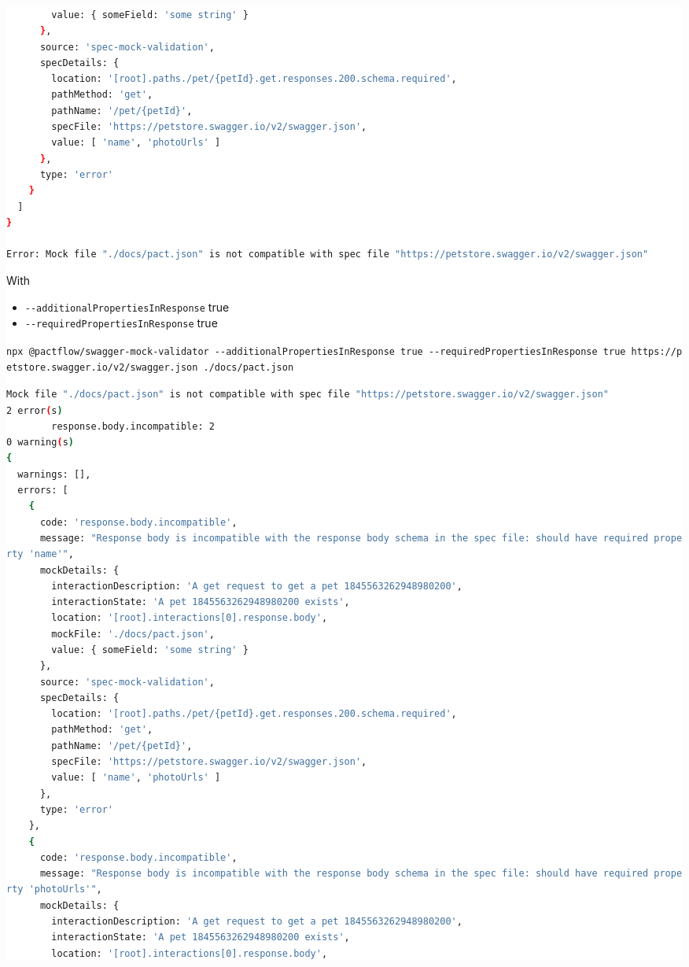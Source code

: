 ```bash
        value: { someField: 'some string' }
      },
      source: 'spec-mock-validation',
      specDetails: {
        location: '[root].paths./pet/{petId}.get.responses.200.schema.required',
        pathMethod: 'get',
        pathName: '/pet/{petId}',
        specFile: 'https://petstore.swagger.io/v2/swagger.json',
        value: [ 'name', 'photoUrls' ]
      },
      type: 'error'
    }
  ]
}

Error: Mock file "./docs/pact.json" is not compatible with spec file "https://petstore.swagger.io/v2/swagger.json"
```

With 

- `--additionalPropertiesInResponse` true
- `--requiredPropertiesInResponse` true

`npx @pactflow/swagger-mock-validator --additionalPropertiesInResponse true --requiredPropertiesInResponse true https://petstore.swagger.io/v2/swagger.json ./docs/pact.json`

```bash
Mock file "./docs/pact.json" is not compatible with spec file "https://petstore.swagger.io/v2/swagger.json"
2 error(s)
        response.body.incompatible: 2
0 warning(s)
{
  warnings: [],
  errors: [
    {
      code: 'response.body.incompatible',
      message: "Response body is incompatible with the response body schema in the spec file: should have required property 'name'",
      mockDetails: {
        interactionDescription: 'A get request to get a pet 1845563262948980200',
        interactionState: 'A pet 1845563262948980200 exists',
        location: '[root].interactions[0].response.body',
        mockFile: './docs/pact.json',
        value: { someField: 'some string' }
      },
      source: 'spec-mock-validation',
      specDetails: {
        location: '[root].paths./pet/{petId}.get.responses.200.schema.required',
        pathMethod: 'get',
        pathName: '/pet/{petId}',
        specFile: 'https://petstore.swagger.io/v2/swagger.json',
        value: [ 'name', 'photoUrls' ]
      },
      type: 'error'
    },
    {
      code: 'response.body.incompatible',
      message: "Response body is incompatible with the response body schema in the spec file: should have required property 'photoUrls'",
      mockDetails: {
        interactionDescription: 'A get request to get a pet 1845563262948980200',
        interactionState: 'A pet 1845563262948980200 exists',
        location: '[root].interactions[0].response.body',
```